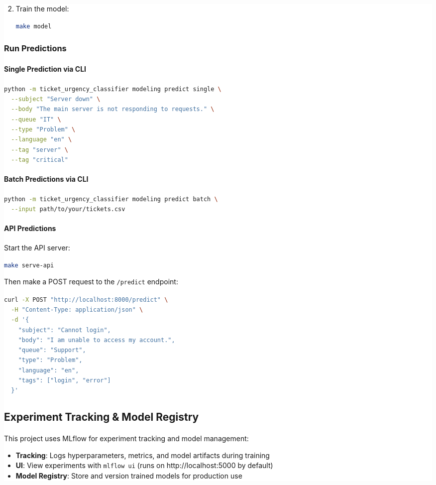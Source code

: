 2. Train the model:
   ```bash
   make model
   ```

### Run Predictions

#### Single Prediction via CLI

```bash
python -m ticket_urgency_classifier modeling predict single \
  --subject "Server down" \
  --body "The main server is not responding to requests." \
  --queue "IT" \
  --type "Problem" \
  --language "en" \
  --tag "server" \
  --tag "critical"
```

#### Batch Predictions via CLI

```bash
python -m ticket_urgency_classifier modeling predict batch \
  --input path/to/your/tickets.csv
```

#### API Predictions

Start the API server:

```bash
make serve-api
```

Then make a POST request to the `/predict` endpoint:

```bash
curl -X POST "http://localhost:8000/predict" \
  -H "Content-Type: application/json" \
  -d '{
    "subject": "Cannot login",
    "body": "I am unable to access my account.",
    "queue": "Support",
    "type": "Problem",
    "language": "en",
    "tags": ["login", "error"]
  }'
```

## Experiment Tracking & Model Registry

This project uses MLflow for experiment tracking and model management:

- **Tracking**: Logs hyperparameters, metrics, and model artifacts during training
- **UI**: View experiments with `mlflow ui` (runs on http://localhost:5000 by default)
- **Model Registry**: Store and version trained models for production use
